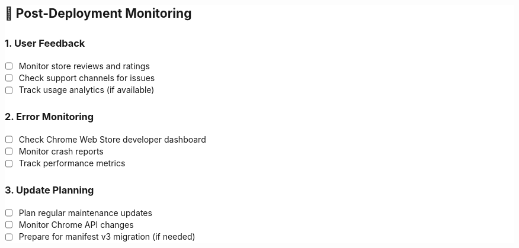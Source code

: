 ## 🔄 Post-Deployment Monitoring

### 1. User Feedback
- [ ] Monitor store reviews and ratings
- [ ] Check support channels for issues
- [ ] Track usage analytics (if available)

### 2. Error Monitoring
- [ ] Check Chrome Web Store developer dashboard
- [ ] Monitor crash reports
- [ ] Track performance metrics

### 3. Update Planning
- [ ] Plan regular maintenance updates
- [ ] Monitor Chrome API changes
- [ ] Prepare for manifest v3 migration (if needed)